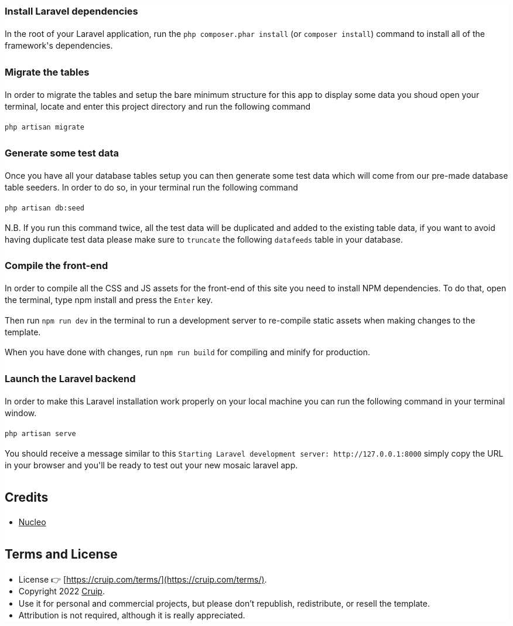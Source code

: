 ### Install Laravel dependencies
In the root of your Laravel application, run the ``php composer.phar install`` (or ``composer install``) command to install all of the framework's dependencies.

### Migrate the tables

In order to migrate the tables and setup the bare minimum structure for this app
to display some data you shoud open your terminal, locate and enter this project
directory and run the following command

``php artisan migrate``

### Generate some test data

Once you have all your database tables setup you can then generate some test data
which will come from our pre-made database table seeders.
In order to do so, in your terminal run the following command

``php artisan db:seed``

N.B. If you run this command twice, all the test data will be duplicated and added to the existing table data, if you want to avoid having duplicate test data please
make sure to ``truncate`` the following ``datafeeds`` table in your database.

### Compile the front-end

In order to compile all the CSS and JS assets for the front-end of this site you need to install NPM dependencies. To do that, open the terminal, type npm install and press the ``Enter`` key.

Then run ``npm run dev`` in the terminal to run a development server to re-compile static assets when making changes to the template.

When you have done with changes, run ``npm run build`` for compiling and minify for production.

### Launch the Laravel backend

In order to make this Laravel installation work properly on your local machine you
can run the following command in your terminal window.

``php artisan serve``

You should receive a message similar to this
``Starting Laravel development server: http://127.0.0.1:8000`` simply copy the URL
in your browser and you'll be ready to test out your new mosaic laravel app.


## Credits

- [Nucleo](https://nucleoapp.com/)

## Terms and License

- License 👉 [https://cruip.com/terms/](https://cruip.com/terms/).
- Copyright 2022 [Cruip](https://cruip.com/).
- Use it for personal and commercial projects, but please don’t republish, redistribute, or resell the template.
- Attribution is not required, although it is really appreciated.
